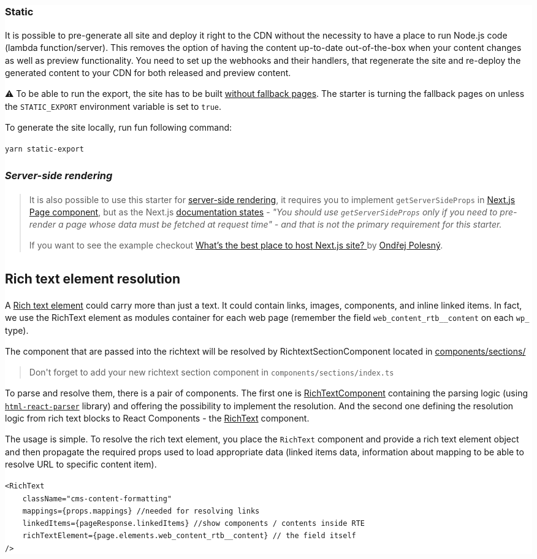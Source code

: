 ### Static

It is possible to pre-generate all site and deploy it right to the CDN without the necessity to have a place to run Node.js code (lambda function/server). This removes the option of having the content up-to-date out-of-the-box when your content changes as well as preview functionality. You need to set up the webhooks and their handlers, that regenerate the site and re-deploy the generated content to your CDN for both released and preview content.

⚠ To be able to run the export, the site has to be built [without fallback pages](https://nextjs.org/docs/messages/ssg-fallback-true-export). The starter is turning the fallback pages on unless the `STATIC_EXPORT` environment variable is set to `true`.

To generate the site locally, run fun following command:

```sh
yarn static-export
```

### _Server-side rendering_

> It is also possible to use this starter for [server-side rendering](https://nextjs.org/docs/basic-features/data-fetching#getserversideprops-server-side-rendering), it requires you to implement `getServerSideProps` in [Next.js Page component](https://nextjs.org/docs/basic-features/pages), but as the Next.js [documentation states](https://nextjs.org/docs/basic-features/data-fetching#when-should-i-use-getserversideprops) - _"You should use `getServerSideProps` only if you need to pre-render a page whose data must be fetched at request time" - and that is not the primary requirement for this starter._
>
> If you want to see the example checkout [What’s the best place to host Next.js site?
> ](https://kontent.ai/blog/comparison-of-jamstack-hosting-platforms-for-next-js) by [Ondřej Polesný](https://github.com/@ondrabus).

## Rich text element resolution

A [Rich text element](https://kontent.ai/learn/reference/delivery-api#section/Rich-text-element) could carry more than just a text. It could contain links, images, components, and inline linked items. In fact, we use the RichText element as modules container for each web page (remember the field `web_content_rtb__content` on each `wp_` type).

The component that are passed into the richtext will be resolved by RichtextSectionComponent located in [components/sections/](components/sections/)

> Don't forget to add your new richtext section component in `components/sections/index.ts`

To parse and resolve them, there is a pair of components. The first one is [RichTextComponent](components/RichTextComponent.tsx) containing the parsing logic (using [`html-react-parser`](https://www.npmjs.com/package/html-react-parser) library) and offering the possibility to implement the resolution. And the second one defining the resolution logic from rich text blocks to React Components - the [RichText](components/RichText.tsx) component.

The usage is simple. To resolve the rich text element, you place the `RichText` component and provide a rich text element object and then propagate the required props used to load appropriate data (linked items data, information about mapping to be able to resolve URL to specific content item).

```tsx
<RichText
	className="cms-content-formatting"
	mappings={props.mappings} //needed for resolving links
	linkedItems={pageResponse.linkedItems} //show components / contents inside RTE
	richTextElement={page.elements.web_content_rtb__content} // the field itself
/>
```
